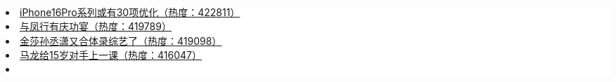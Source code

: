 <li>
<a href="https://s.weibo.com/weibo?q=%23iPhone16Pro%E7%B3%BB%E5%88%97%E6%88%96%E6%9C%8930%E9%A1%B9%E4%BC%98%E5%8C%96%23" target="weibo">
iPhone16Pro系列或有30项优化（热度：422811）
</a>
</li>

<li>
<a href="https://s.weibo.com/weibo?q=%23%E4%B8%8E%E5%87%A4%E8%A1%8C%E6%9C%89%E5%BA%86%E5%8A%9F%E5%AE%B4%23" target="weibo">
与凤行有庆功宴（热度：419789）
</a>
</li>

<li>
<a href="https://s.weibo.com/weibo?q=%23%E9%87%91%E8%8E%8E%E5%AD%99%E4%B8%9E%E6%BD%87%E5%8F%88%E5%90%88%E4%BD%93%E5%BD%95%E7%BB%BC%E8%89%BA%E4%BA%86%23" target="weibo">
金莎孙丞潇又合体录综艺了（热度：419098）
</a>
</li>

<li>
<a href="https://s.weibo.com/weibo?q=%23%E9%A9%AC%E9%BE%99%E7%BB%9915%E5%B2%81%E5%AF%B9%E6%89%8B%E4%B8%8A%E4%B8%80%E8%AF%BE%23" target="weibo">
马龙给15岁对手上一课（热度：416047）
</a>
</li>

<li>
<a href="https://s.weibo.com/weibo?q=%23NewJeans%E5%8E%BB%E9%83%A8%E9%98%9F%E6%8E%A2%E6%9C%9B%E9%87%91%E6%B3%B0%E4%BA%A8%23" target="weibo">
